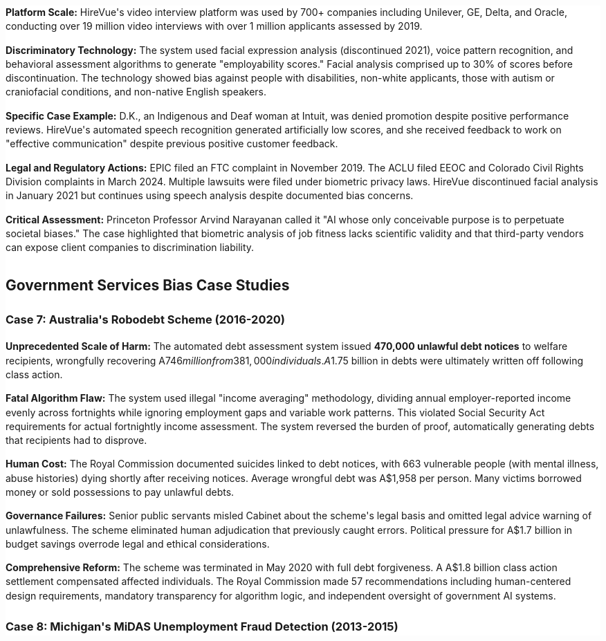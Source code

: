 **Platform Scale:** HireVue's video interview platform was used by 700+ companies including Unilever, GE, Delta, and Oracle, conducting over 19 million video interviews with over 1 million applicants assessed by 2019\.

**Discriminatory Technology:** The system used facial expression analysis (discontinued 2021), voice pattern recognition, and behavioral assessment algorithms to generate "employability scores." Facial analysis comprised up to 30% of scores before discontinuation. The technology showed bias against people with disabilities, non-white applicants, those with autism or craniofacial conditions, and non-native English speakers.

**Specific Case Example:** D.K., an Indigenous and Deaf woman at Intuit, was denied promotion despite positive performance reviews. HireVue's automated speech recognition generated artificially low scores, and she received feedback to work on "effective communication" despite previous positive customer feedback.

**Legal and Regulatory Actions:** EPIC filed an FTC complaint in November 2019\. The ACLU filed EEOC and Colorado Civil Rights Division complaints in March 2024\. Multiple lawsuits were filed under biometric privacy laws. HireVue discontinued facial analysis in January 2021 but continues using speech analysis despite documented bias concerns.

**Critical Assessment:** Princeton Professor Arvind Narayanan called it "AI whose only conceivable purpose is to perpetuate societal biases." The case highlighted that biometric analysis of job fitness lacks scientific validity and that third-party vendors can expose client companies to discrimination liability.

## **Government Services Bias Case Studies**

### **Case 7: Australia's Robodebt Scheme (2016-2020)**

**Unprecedented Scale of Harm:** The automated debt assessment system issued **470,000 unlawful debt notices** to welfare recipients, wrongfully recovering A$746 million from 381,000 individuals. A$1.75 billion in debts were ultimately written off following class action.

**Fatal Algorithm Flaw:** The system used illegal "income averaging" methodology, dividing annual employer-reported income evenly across fortnights while ignoring employment gaps and variable work patterns. This violated Social Security Act requirements for actual fortnightly income assessment. The system reversed the burden of proof, automatically generating debts that recipients had to disprove.

**Human Cost:** The Royal Commission documented suicides linked to debt notices, with 663 vulnerable people (with mental illness, abuse histories) dying shortly after receiving notices. Average wrongful debt was A$1,958 per person. Many victims borrowed money or sold possessions to pay unlawful debts.

**Governance Failures:** Senior public servants misled Cabinet about the scheme's legal basis and omitted legal advice warning of unlawfulness. The scheme eliminated human adjudication that previously caught errors. Political pressure for A$1.7 billion in budget savings overrode legal and ethical considerations.

**Comprehensive Reform:** The scheme was terminated in May 2020 with full debt forgiveness. A A$1.8 billion class action settlement compensated affected individuals. The Royal Commission made 57 recommendations including human-centered design requirements, mandatory transparency for algorithm logic, and independent oversight of government AI systems.

### **Case 8: Michigan's MiDAS Unemployment Fraud Detection (2013-2015)**
